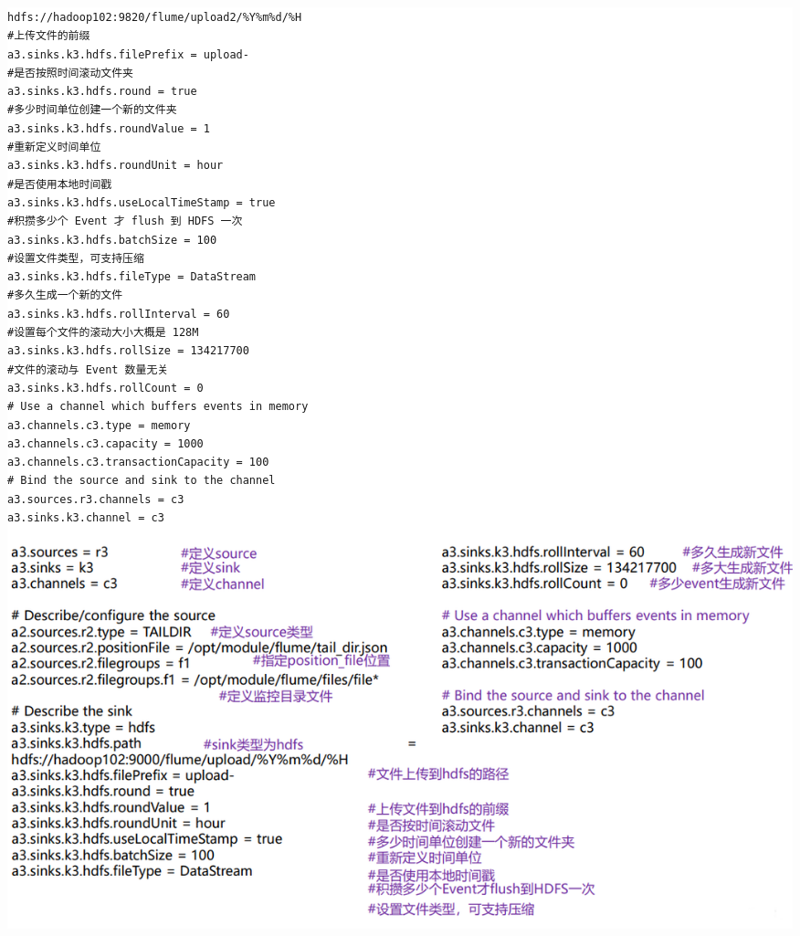 ```
hdfs://hadoop102:9820/flume/upload2/%Y%m%d/%H
#上传文件的前缀
a3.sinks.k3.hdfs.filePrefix = upload-
#是否按照时间滚动文件夹
a3.sinks.k3.hdfs.round = true
#多少时间单位创建一个新的文件夹
a3.sinks.k3.hdfs.roundValue = 1
#重新定义时间单位
a3.sinks.k3.hdfs.roundUnit = hour
#是否使用本地时间戳
a3.sinks.k3.hdfs.useLocalTimeStamp = true
#积攒多少个 Event 才 flush 到 HDFS 一次
a3.sinks.k3.hdfs.batchSize = 100
#设置文件类型，可支持压缩
a3.sinks.k3.hdfs.fileType = DataStream
#多久生成一个新的文件
a3.sinks.k3.hdfs.rollInterval = 60
#设置每个文件的滚动大小大概是 128M
a3.sinks.k3.hdfs.rollSize = 134217700
#文件的滚动与 Event 数量无关
a3.sinks.k3.hdfs.rollCount = 0
# Use a channel which buffers events in memory
a3.channels.c3.type = memory
a3.channels.c3.capacity = 1000
a3.channels.c3.transactionCapacity = 100
# Bind the source and sink to the channel
a3.sources.r3.channels = c3
a3.sinks.k3.channel = c3
```

![实时读取目录文件到HDFS案例](../../.vuepress/public/Flume/image-20230914235948765.png)
